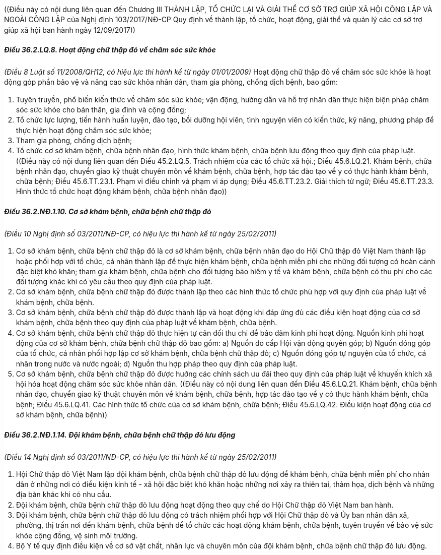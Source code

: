((Điều này có nội dung liên quan đến Chương III THÀNH LẬP, TỔ CHỨC LẠI VÀ GIẢI THỂ CƠ SỞ TRỢ GIÚP XÃ HỘI CÔNG LẬP VÀ NGOÀI CÔNG LẬP của Nghị định 103/2017/NĐ-CP Quy định về thành lập, tổ chức, hoạt động, giải thể và quản lý các cơ sở trợ giúp xã hội ban hành ngày 12/09/2017))

##### Điều 36.2.LQ.8. Hoạt động chữ thập đỏ về chăm sóc sức khỏe
*(Điều 8 Luật số 11/2008/QH12, có hiệu lực thi hành kể từ ngày 01/01/2009)*
Hoạt động chữ thập đỏ về chăm sóc sức khỏe là hoạt động góp phần bảo vệ và nâng cao sức khỏa nhân dân, tham gia phòng, chống dịch bệnh, bao gồm:
1. Tuyên truyền, phổ biến kiến thức về chăm sóc sức khỏe; vận động, hướng dẫn và hỗ trợ nhân dân thực hiện biện pháp chăm sóc sức khỏe cho bản thân, gia đình và cộng đồng;
2. Tổ chức lực lượng, tiến hành huấn luyện, đào tạo, bồi dưỡng hội viên, tình nguyện viên có kiến thức, kỹ năng, phương pháp để thực hiện hoạt động chăm sóc sức khỏe;
3. Tham gia phòng, chống dịch bệnh;
4. Tổ chức cơ sở khám bệnh, chữa bệnh nhân đạo, hình thức khám bệnh, chữa bệnh lưu động theo quy định của pháp luật.
((Điều này có nội dung liên quan đến Điều 45.2.LQ.5. Trách nhiệm của các tổ chức xã hội.; Điều 45.6.LQ.21. Khám bệnh, chữa bệnh nhân đạo, chuyển giao kỹ thuật chuyên môn về khám bệnh, chữa bệnh, hợp tác đào tạo về y có thực hành khám bệnh, chữa bệnh; Điều 45.6.TT.23.1. Phạm vi điều chỉnh và phạm vi áp dụng; Điều 45.6.TT.23.2. Giải thích từ ngữ; Điều 45.6.TT.23.3. Hình thức tổ chức hoạt động khám bệnh, chữa bệnh nhân đạo))

##### Điều 36.2.NĐ.1.10. Cơ sở khám bệnh, chữa bệnh chữ thập đỏ
*(Điều 10 Nghị định số 03/2011/NĐ-CP, có hiệu lực thi hành kể từ ngày 25/02/2011)*
1. Cơ sở khám bệnh, chữa bệnh chữ thập đỏ là cơ sở khám bệnh, chữa bệnh nhân đạo do Hội Chữ thập đỏ Việt Nam thành lập hoặc phối hợp với tổ chức, cá nhân thành lập để thực hiện khám bệnh, chữa bệnh miễn phí cho những đối tượng có hoàn cảnh đặc biệt khó khăn; tham gia khám bệnh, chữa bệnh cho đối tượng bảo hiểm y tế và khám bệnh, chữa bệnh có thu phí cho các đối tượng khác khi có yêu cầu theo quy định của pháp luật.
2. Cơ sở khám bệnh, chữa bệnh chữ thập đỏ được thành lập theo các hình thức tổ chức phù hợp với quy định của pháp luật về khám bệnh, chữa bệnh.
3. Cơ sở khám bệnh, chữa bệnh chữ thập đỏ được thành lập và hoạt động khi đáp ứng đủ các điều kiện hoạt động của cơ sở khám bệnh, chữa bệnh theo quy định của pháp luật về khám bệnh, chữa bệnh.
4. Cơ sở khám bệnh, chữa bệnh chữ thập đỏ thực hiện tự cân đối thu chi để bảo đảm kinh phí hoạt động. Nguồn kinh phí hoạt động của cơ sở khám bệnh, chữa bệnh chữ thập đỏ bao gồm:
a) Nguồn do cấp Hội vận động quyên góp;
b) Nguồn đóng góp của tổ chức, cá nhân phối hợp lập cơ sở khám bệnh, chữa bệnh chữ thập đỏ;
c) Nguồn đóng góp tự nguyện của tổ chức, cá nhân trong nước và nước ngoài;
d) Nguồn thu hợp pháp theo quy định của pháp luật.
5. Cơ sở khám bệnh, chữa bệnh chữ thập đỏ được hưởng các chính sách ưu đãi theo quy định của pháp luật về khuyến khích xã hội hóa hoạt động chăm sóc sức khỏe nhân dân.
((Điều này có nội dung liên quan đến Điều 45.6.LQ.21. Khám bệnh, chữa bệnh nhân đạo, chuyển giao kỹ thuật chuyên môn về khám bệnh, chữa bệnh, hợp tác đào tạo về y có thực hành khám bệnh, chữa bệnh; Điều 45.6.LQ.41. Các hình thức tổ chức của cơ sở khám bệnh, chữa bệnh; Điều 45.6.LQ.42. Điều kiện hoạt động của cơ sở khám bệnh, chữa bệnh))

##### Điều 36.2.NĐ.1.14. Đội khám bệnh, chữa bệnh chữ thập đỏ lưu động
*(Điều 14 Nghị định số 03/2011/NĐ-CP, có hiệu lực thi hành kể từ ngày 25/02/2011)*
1. Hội Chữ thập đỏ Việt Nam lập đội khám bệnh, chữa bệnh chữ thập đỏ lưu động để khám bệnh, chữa bệnh miễn phí cho nhân dân ở những nơi có điều kiện kinh tế - xã hội đặc biệt khó khăn hoặc những nơi xảy ra thiên tai, thảm họa, dịch bệnh và những địa bàn khác khi có nhu cầu.
2. Đội khám bệnh, chữa bệnh chữ thập đỏ lưu động hoạt động theo quy chế do Hội Chữ thập đỏ Việt Nam ban hành.
3. Đội khám bệnh, chữa bệnh chữ thập đỏ lưu động có trách nhiệm phối hợp với Hội Chữ thập đỏ và Ủy ban nhân dân xã, phường, thị trấn nơi đến khám bệnh, chữa bệnh để tổ chức các hoạt động khám bệnh, chữa bệnh, tuyên truyền về bảo vệ sức khỏe cộng đồng, vệ sinh môi trường.
4. Bộ Y tế quy định điều kiện về cơ sở vật chất, nhân lực và chuyên môn của đội khám bệnh, chữa bệnh chữ thập đỏ lưu động.
